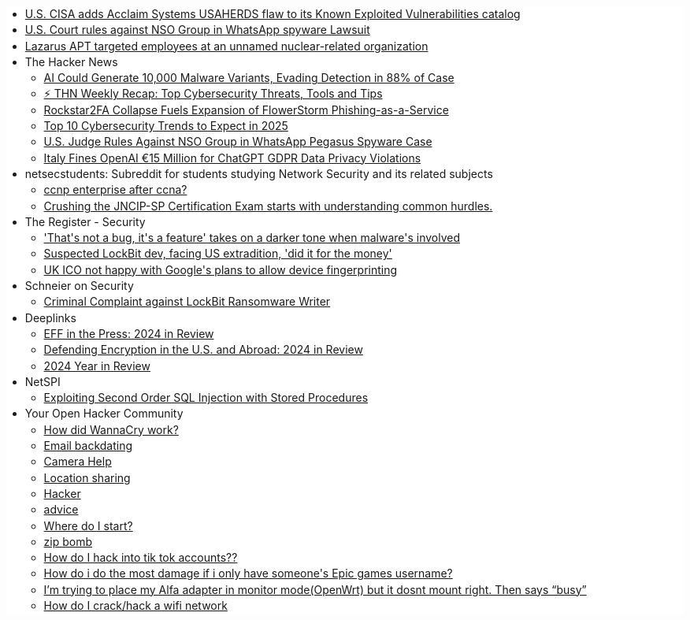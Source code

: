   - [U.S. CISA adds Acclaim Systems USAHERDS flaw to its Known Exploited Vulnerabilities catalog](https://securityaffairs.com/172255/hacking/u-s-cisa-acclaim-systems-usaherds-flaw-known-exploited-vulnerabilities-catalog.html)
  - [U.S. Court rules against NSO Group in WhatsApp spyware Lawsuit](https://securityaffairs.com/172247/laws-and-regulations/u-s-court-rules-against-nso-group-whatsapp-lawsuit.html)
  - [Lazarus APT targeted employees at an unnamed nuclear-related organization](https://securityaffairs.com/172221/apt/lazarus-apt-targeted-employees-unnamed-nuclear-related-org.html)
- The Hacker News
  - [AI Could Generate 10,000 Malware Variants, Evading Detection in 88% of Case](https://thehackernews.com/2024/12/ai-could-generate-10000-malware.html)
  - [⚡ THN Weekly Recap: Top Cybersecurity Threats, Tools and Tips](https://thehackernews.com/2024/12/thn-weekly-recap-top-cybersecurity.html)
  - [Rockstar2FA Collapse Fuels Expansion of FlowerStorm Phishing-as-a-Service](https://thehackernews.com/2024/12/rockstar2fa-collapse-fuels-expansion-of.html)
  - [Top 10 Cybersecurity Trends to Expect in 2025](https://thehackernews.com/2024/12/top-10-cybersecurity-trends-to-expect.html)
  - [U.S. Judge Rules Against NSO Group in WhatsApp Pegasus Spyware Case](https://thehackernews.com/2024/12/us-judge-rules-against-nso-group-in.html)
  - [Italy Fines OpenAI €15 Million for ChatGPT GDPR Data Privacy Violations](https://thehackernews.com/2024/12/italy-fines-openai-15-million-for.html)
- netsecstudents: Subreddit for students studying Network Security and its related subjects
  - [ccnp enterprise after ccna?](https://www.reddit.com/r/netsecstudents/comments/1hkk9w5/ccnp_enterprise_after_ccna/)
  - [Crushing the JNCIP-SP Certification Exam starts with understanding common hurdles.](https://www.reddit.com/r/netsecstudents/comments/1hko542/crushing_the_jncipsp_certification_exam_starts/)
- The Register - Security
  - ['That's not a bug, it's a feature' takes on a darker tone when malware's involved](https://go.theregister.com/feed/www.theregister.com/2024/12/23/firmware_malware_opinion/)
  - [Suspected LockBit dev, facing US extradition, 'did it for the money'](https://go.theregister.com/feed/www.theregister.com/2024/12/23/lockbit_ransomware_dev_extradition/)
  - [UK ICO not happy with Google's plans to allow device fingerprinting](https://go.theregister.com/feed/www.theregister.com/2024/12/23/uk_ico_not_happy_with/)
- Schneier on Security
  - [Criminal Complaint against LockBit Ransomware Writer](https://www.schneier.com/blog/archives/2024/12/criminal-complaint-against-lockbit-ransomware-writer.html)
- Deeplinks
  - [EFF in the Press: 2024 in Review](https://www.eff.org/deeplinks/2024/12/eff-press-2024-review)
  - [Defending Encryption in the U.S. and Abroad: 2024 in Review](https://www.eff.org/deeplinks/2024/12/defending-encryption-us-and-abroad)
  - [2024 Year in Review](https://www.eff.org/2024-in-review)
- NetSPI
  - [Exploiting Second Order SQL Injection with Stored Procedures](https://www.netspi.com/blog/technical-blog/web-application-pentesting/second-order-sql-injection-with-stored-procedures-dns-based-egress/)
- Your Open Hacker Community
  - [How did WannaCry work?](https://www.reddit.com/r/HowToHack/comments/1hktk0i/how_did_wannacry_work/)
  - [Email backdating](https://www.reddit.com/r/HowToHack/comments/1hkqz0i/email_backdating/)
  - [Camera Help](https://www.reddit.com/r/HowToHack/comments/1hkyu0v/camera_help/)
  - [Location sharing](https://www.reddit.com/r/HowToHack/comments/1hkqu1l/location_sharing/)
  - [Hacker](https://www.reddit.com/r/HowToHack/comments/1hl07eo/hacker/)
  - [advice](https://www.reddit.com/r/HowToHack/comments/1hkyusz/advice/)
  - [Where do I start?](https://www.reddit.com/r/HowToHack/comments/1hkv3pg/where_do_i_start/)
  - [zip bomb](https://www.reddit.com/r/HowToHack/comments/1hkyb19/zip_bomb/)
  - [How do I hack into tik tok accounts??](https://www.reddit.com/r/HowToHack/comments/1hkz2xm/how_do_i_hack_into_tik_tok_accounts/)
  - [How do i do the most damage if i only have someone's Epic games username?](https://www.reddit.com/r/HowToHack/comments/1hkz4w9/how_do_i_do_the_most_damage_if_i_only_have/)
  - [I’m trying to place my Alfa adapter in monitor mode(OpenWrt) but it dosnt mount right. Then says “busy”](https://www.reddit.com/r/HowToHack/comments/1hkfc0a/im_trying_to_place_my_alfa_adapter_in_monitor/)
  - [How do I crack/hack a wifi network](https://www.reddit.com/r/HowToHack/comments/1hkp9sc/how_do_i_crackhack_a_wifi_network/)